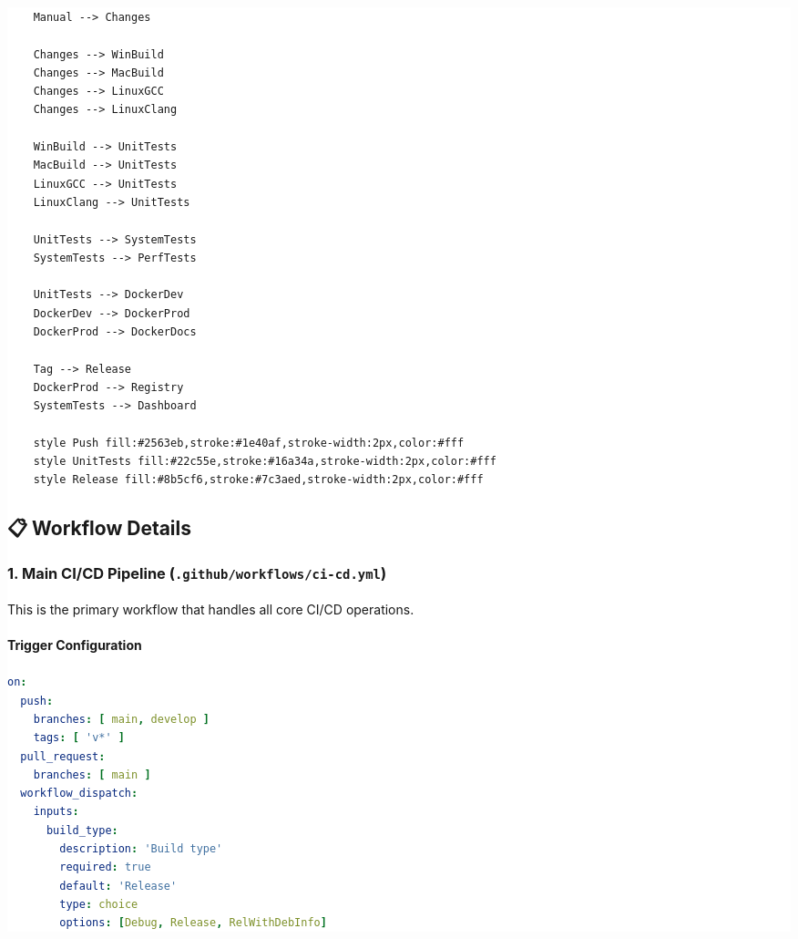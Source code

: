 ```mermaid
    Manual --> Changes
    
    Changes --> WinBuild
    Changes --> MacBuild
    Changes --> LinuxGCC
    Changes --> LinuxClang
    
    WinBuild --> UnitTests
    MacBuild --> UnitTests
    LinuxGCC --> UnitTests
    LinuxClang --> UnitTests
    
    UnitTests --> SystemTests
    SystemTests --> PerfTests
    
    UnitTests --> DockerDev
    DockerDev --> DockerProd
    DockerProd --> DockerDocs
    
    Tag --> Release
    DockerProd --> Registry
    SystemTests --> Dashboard
    
    style Push fill:#2563eb,stroke:#1e40af,stroke-width:2px,color:#fff
    style UnitTests fill:#22c55e,stroke:#16a34a,stroke-width:2px,color:#fff
    style Release fill:#8b5cf6,stroke:#7c3aed,stroke-width:2px,color:#fff
```

## 📋 Workflow Details

### 1. Main CI/CD Pipeline (`.github/workflows/ci-cd.yml`)

This is the primary workflow that handles all core CI/CD operations.

#### **Trigger Configuration**
```yaml
on:
  push:
    branches: [ main, develop ]
    tags: [ 'v*' ]
  pull_request:
    branches: [ main ]
  workflow_dispatch:
    inputs:
      build_type:
        description: 'Build type'
        required: true
        default: 'Release'
        type: choice
        options: [Debug, Release, RelWithDebInfo]
```
